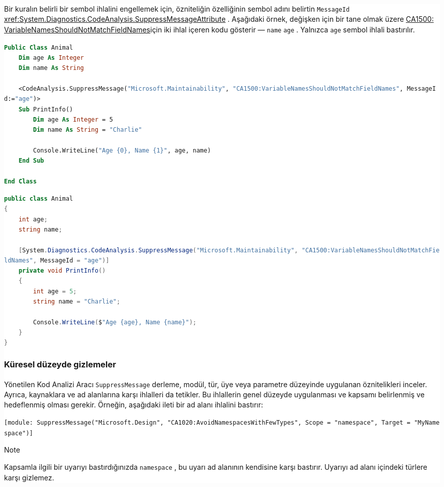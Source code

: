 Bir kuralın belirli bir sembol ihlalini engellemek için, özniteliğin özelliğinin sembol adını belirtin `MessageId` <xref:System.Diagnostics.CodeAnalysis.SuppressMessageAttribute> . Aşağıdaki örnek, değişken için bir tane olmak üzere [CA1500: VariableNamesShouldNotMatchFieldNames](../code-quality/ca1500.md)için iki ihlal içeren kodu gösterir &mdash; `name` `age` . Yalnızca `age` sembol ihlali bastırılır.

```vb
Public Class Animal
    Dim age As Integer
    Dim name As String

    <CodeAnalysis.SuppressMessage("Microsoft.Maintainability", "CA1500:VariableNamesShouldNotMatchFieldNames", MessageId:="age")>
    Sub PrintInfo()
        Dim age As Integer = 5
        Dim name As String = "Charlie"

        Console.WriteLine("Age {0}, Name {1}", age, name)
    End Sub

End Class
```

```csharp
public class Animal
{
    int age;
    string name;

    [System.Diagnostics.CodeAnalysis.SuppressMessage("Microsoft.Maintainability", "CA1500:VariableNamesShouldNotMatchFieldNames", MessageId = "age")]
    private void PrintInfo()
    {
        int age = 5;
        string name = "Charlie";

        Console.WriteLine($"Age {age}, Name {name}");
    }
}
```

### <a name="global-level-suppressions"></a>Küresel düzeyde gizlemeler

Yönetilen Kod Analizi Aracı `SuppressMessage` derleme, modül, tür, üye veya parametre düzeyinde uygulanan öznitelikleri inceler. Ayrıca, kaynaklara ve ad alanlarına karşı ihlalleri da tetikler. Bu ihlallerin genel düzeyde uygulanması ve kapsamı belirlenmiş ve hedeflenmiş olması gerekir. Örneğin, aşağıdaki ileti bir ad alanı ihlalini bastırır:

`[module: SuppressMessage("Microsoft.Design", "CA1020:AvoidNamespacesWithFewTypes", Scope = "namespace", Target = "MyNamespace")]`

> [!NOTE]
> Kapsamla ilgili bir uyarıyı bastırdığınızda `namespace` , bu uyarı ad alanının kendisine karşı bastırır. Uyarıyı ad alanı içindeki türlere karşı gizlemez.
